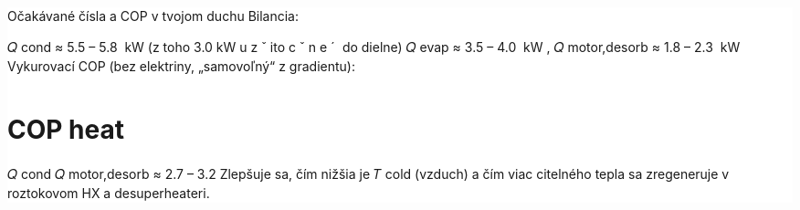 Očakávané čísla a COP v tvojom duchu
Bilancia:

𝑄
cond
≈
5.5
–
5.8
 kW
(z toho 3.0 kW u
z
ˇ
ito
c
ˇ
n
e
ˊ
 do dielne)
𝑄
evap
≈
3.5
–
4.0
 kW
,
𝑄
motor,desorb
≈
1.8
–
2.3
 kW
Vykurovací COP (bez elektriny, „samovoľný“ z gradientu):

COP
heat
=
𝑄
cond
𝑄
motor,desorb
≈
2.7
–
3.2
Zlepšuje sa, čím nižšia je 
𝑇
cold
 (vzduch) a čím viac citelného tepla sa zregeneruje v roztokovom HX a desuperheateri.

